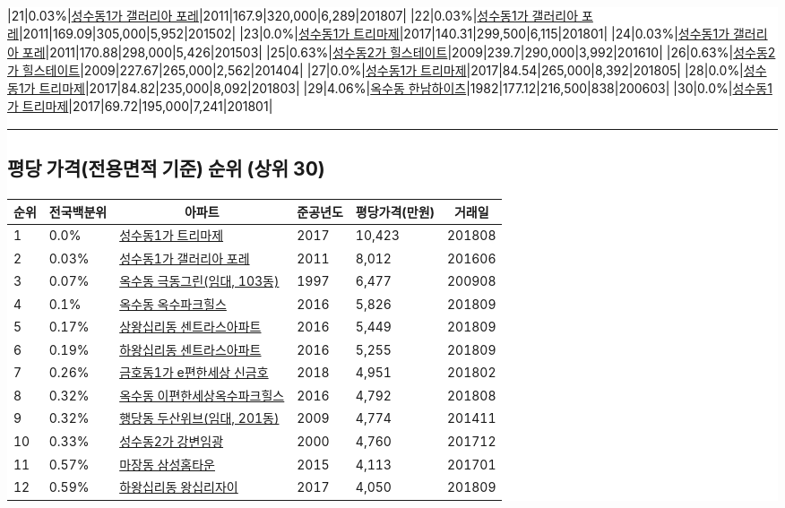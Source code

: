 |21|0.03%|[성수동1가 갤러리아 포레](https://search.naver.com/search.naver?query=%EC%84%9C%EC%9A%B8%ED%8A%B9%EB%B3%84%EC%8B%9C+%EC%84%B1%EB%8F%99%EA%B5%AC+%EC%84%B1%EC%88%98%EB%8F%991%EA%B0%80+%EA%B0%A4%EB%9F%AC%EB%A6%AC%EC%95%84+%ED%8F%AC%EB%A0%88)|2011|167.9|320,000|6,289|201807|
|22|0.03%|[성수동1가 갤러리아 포레](https://search.naver.com/search.naver?query=%EC%84%9C%EC%9A%B8%ED%8A%B9%EB%B3%84%EC%8B%9C+%EC%84%B1%EB%8F%99%EA%B5%AC+%EC%84%B1%EC%88%98%EB%8F%991%EA%B0%80+%EA%B0%A4%EB%9F%AC%EB%A6%AC%EC%95%84+%ED%8F%AC%EB%A0%88)|2011|169.09|305,000|5,952|201502|
|23|0.0%|[성수동1가 트리마제](https://search.naver.com/search.naver?query=%EC%84%9C%EC%9A%B8%ED%8A%B9%EB%B3%84%EC%8B%9C+%EC%84%B1%EB%8F%99%EA%B5%AC+%EC%84%B1%EC%88%98%EB%8F%991%EA%B0%80+%ED%8A%B8%EB%A6%AC%EB%A7%88%EC%A0%9C)|2017|140.31|299,500|6,115|201801|
|24|0.03%|[성수동1가 갤러리아 포레](https://search.naver.com/search.naver?query=%EC%84%9C%EC%9A%B8%ED%8A%B9%EB%B3%84%EC%8B%9C+%EC%84%B1%EB%8F%99%EA%B5%AC+%EC%84%B1%EC%88%98%EB%8F%991%EA%B0%80+%EA%B0%A4%EB%9F%AC%EB%A6%AC%EC%95%84+%ED%8F%AC%EB%A0%88)|2011|170.88|298,000|5,426|201503|
|25|0.63%|[성수동2가 힐스테이트](https://search.naver.com/search.naver?query=%EC%84%9C%EC%9A%B8%ED%8A%B9%EB%B3%84%EC%8B%9C+%EC%84%B1%EB%8F%99%EA%B5%AC+%EC%84%B1%EC%88%98%EB%8F%992%EA%B0%80+%ED%9E%90%EC%8A%A4%ED%85%8C%EC%9D%B4%ED%8A%B8)|2009|239.7|290,000|3,992|201610|
|26|0.63%|[성수동2가 힐스테이트](https://search.naver.com/search.naver?query=%EC%84%9C%EC%9A%B8%ED%8A%B9%EB%B3%84%EC%8B%9C+%EC%84%B1%EB%8F%99%EA%B5%AC+%EC%84%B1%EC%88%98%EB%8F%992%EA%B0%80+%ED%9E%90%EC%8A%A4%ED%85%8C%EC%9D%B4%ED%8A%B8)|2009|227.67|265,000|2,562|201404|
|27|0.0%|[성수동1가 트리마제](https://search.naver.com/search.naver?query=%EC%84%9C%EC%9A%B8%ED%8A%B9%EB%B3%84%EC%8B%9C+%EC%84%B1%EB%8F%99%EA%B5%AC+%EC%84%B1%EC%88%98%EB%8F%991%EA%B0%80+%ED%8A%B8%EB%A6%AC%EB%A7%88%EC%A0%9C)|2017|84.54|265,000|8,392|201805|
|28|0.0%|[성수동1가 트리마제](https://search.naver.com/search.naver?query=%EC%84%9C%EC%9A%B8%ED%8A%B9%EB%B3%84%EC%8B%9C+%EC%84%B1%EB%8F%99%EA%B5%AC+%EC%84%B1%EC%88%98%EB%8F%991%EA%B0%80+%ED%8A%B8%EB%A6%AC%EB%A7%88%EC%A0%9C)|2017|84.82|235,000|8,092|201803|
|29|4.06%|[옥수동 한남하이츠](https://search.naver.com/search.naver?query=%EC%84%9C%EC%9A%B8%ED%8A%B9%EB%B3%84%EC%8B%9C+%EC%84%B1%EB%8F%99%EA%B5%AC+%EC%98%A5%EC%88%98%EB%8F%99+%ED%95%9C%EB%82%A8%ED%95%98%EC%9D%B4%EC%B8%A0)|1982|177.12|216,500|838|200603|
|30|0.0%|[성수동1가 트리마제](https://search.naver.com/search.naver?query=%EC%84%9C%EC%9A%B8%ED%8A%B9%EB%B3%84%EC%8B%9C+%EC%84%B1%EB%8F%99%EA%B5%AC+%EC%84%B1%EC%88%98%EB%8F%991%EA%B0%80+%ED%8A%B8%EB%A6%AC%EB%A7%88%EC%A0%9C)|2017|69.72|195,000|7,241|201801|


---

## 평당 가격(전용면적 기준) 순위 (상위 30)


|순위|전국백분위|아파트|준공년도|평당가격(만원)|거래일|
|---|---|---|---|---|---|
|1|0.0%|[성수동1가 트리마제](https://search.naver.com/search.naver?query=%EC%84%9C%EC%9A%B8%ED%8A%B9%EB%B3%84%EC%8B%9C+%EC%84%B1%EB%8F%99%EA%B5%AC+%EC%84%B1%EC%88%98%EB%8F%991%EA%B0%80+%ED%8A%B8%EB%A6%AC%EB%A7%88%EC%A0%9C)|2017|10,423|201808|
|2|0.03%|[성수동1가 갤러리아 포레](https://search.naver.com/search.naver?query=%EC%84%9C%EC%9A%B8%ED%8A%B9%EB%B3%84%EC%8B%9C+%EC%84%B1%EB%8F%99%EA%B5%AC+%EC%84%B1%EC%88%98%EB%8F%991%EA%B0%80+%EA%B0%A4%EB%9F%AC%EB%A6%AC%EC%95%84+%ED%8F%AC%EB%A0%88)|2011|8,012|201606|
|3|0.07%|[옥수동 극동그린(임대, 103동)](https://search.naver.com/search.naver?query=%EC%84%9C%EC%9A%B8%ED%8A%B9%EB%B3%84%EC%8B%9C+%EC%84%B1%EB%8F%99%EA%B5%AC+%EC%98%A5%EC%88%98%EB%8F%99+%EA%B7%B9%EB%8F%99%EA%B7%B8%EB%A6%B0%28%EC%9E%84%EB%8C%80%2C+103%EB%8F%99%29)|1997|6,477|200908|
|4|0.1%|[옥수동 옥수파크힐스](https://search.naver.com/search.naver?query=%EC%84%9C%EC%9A%B8%ED%8A%B9%EB%B3%84%EC%8B%9C+%EC%84%B1%EB%8F%99%EA%B5%AC+%EC%98%A5%EC%88%98%EB%8F%99+%EC%98%A5%EC%88%98%ED%8C%8C%ED%81%AC%ED%9E%90%EC%8A%A4)|2016|5,826|201809|
|5|0.17%|[상왕십리동 센트라스아파트](https://search.naver.com/search.naver?query=%EC%84%9C%EC%9A%B8%ED%8A%B9%EB%B3%84%EC%8B%9C+%EC%84%B1%EB%8F%99%EA%B5%AC+%EC%83%81%EC%99%95%EC%8B%AD%EB%A6%AC%EB%8F%99+%EC%84%BC%ED%8A%B8%EB%9D%BC%EC%8A%A4%EC%95%84%ED%8C%8C%ED%8A%B8)|2016|5,449|201809|
|6|0.19%|[하왕십리동 센트라스아파트](https://search.naver.com/search.naver?query=%EC%84%9C%EC%9A%B8%ED%8A%B9%EB%B3%84%EC%8B%9C+%EC%84%B1%EB%8F%99%EA%B5%AC+%ED%95%98%EC%99%95%EC%8B%AD%EB%A6%AC%EB%8F%99+%EC%84%BC%ED%8A%B8%EB%9D%BC%EC%8A%A4%EC%95%84%ED%8C%8C%ED%8A%B8)|2016|5,255|201809|
|7|0.26%|[금호동1가 e편한세상 신금호](https://search.naver.com/search.naver?query=%EC%84%9C%EC%9A%B8%ED%8A%B9%EB%B3%84%EC%8B%9C+%EC%84%B1%EB%8F%99%EA%B5%AC+%EA%B8%88%ED%98%B8%EB%8F%991%EA%B0%80+e%ED%8E%B8%ED%95%9C%EC%84%B8%EC%83%81+%EC%8B%A0%EA%B8%88%ED%98%B8)|2018|4,951|201802|
|8|0.32%|[옥수동 이편한세상옥수파크힐스](https://search.naver.com/search.naver?query=%EC%84%9C%EC%9A%B8%ED%8A%B9%EB%B3%84%EC%8B%9C+%EC%84%B1%EB%8F%99%EA%B5%AC+%EC%98%A5%EC%88%98%EB%8F%99+%EC%9D%B4%ED%8E%B8%ED%95%9C%EC%84%B8%EC%83%81%EC%98%A5%EC%88%98%ED%8C%8C%ED%81%AC%ED%9E%90%EC%8A%A4)|2016|4,792|201808|
|9|0.32%|[행당동 두산위브(임대, 201동)](https://search.naver.com/search.naver?query=%EC%84%9C%EC%9A%B8%ED%8A%B9%EB%B3%84%EC%8B%9C+%EC%84%B1%EB%8F%99%EA%B5%AC+%ED%96%89%EB%8B%B9%EB%8F%99+%EB%91%90%EC%82%B0%EC%9C%84%EB%B8%8C%28%EC%9E%84%EB%8C%80%2C+201%EB%8F%99%29)|2009|4,774|201411|
|10|0.33%|[성수동2가 강변임광](https://search.naver.com/search.naver?query=%EC%84%9C%EC%9A%B8%ED%8A%B9%EB%B3%84%EC%8B%9C+%EC%84%B1%EB%8F%99%EA%B5%AC+%EC%84%B1%EC%88%98%EB%8F%992%EA%B0%80+%EA%B0%95%EB%B3%80%EC%9E%84%EA%B4%91)|2000|4,760|201712|
|11|0.57%|[마장동 삼성홈타운](https://search.naver.com/search.naver?query=%EC%84%9C%EC%9A%B8%ED%8A%B9%EB%B3%84%EC%8B%9C+%EC%84%B1%EB%8F%99%EA%B5%AC+%EB%A7%88%EC%9E%A5%EB%8F%99+%EC%82%BC%EC%84%B1%ED%99%88%ED%83%80%EC%9A%B4)|2015|4,113|201701|
|12|0.59%|[하왕십리동 왕십리자이](https://search.naver.com/search.naver?query=%EC%84%9C%EC%9A%B8%ED%8A%B9%EB%B3%84%EC%8B%9C+%EC%84%B1%EB%8F%99%EA%B5%AC+%ED%95%98%EC%99%95%EC%8B%AD%EB%A6%AC%EB%8F%99+%EC%99%95%EC%8B%AD%EB%A6%AC%EC%9E%90%EC%9D%B4)|2017|4,050|201809|